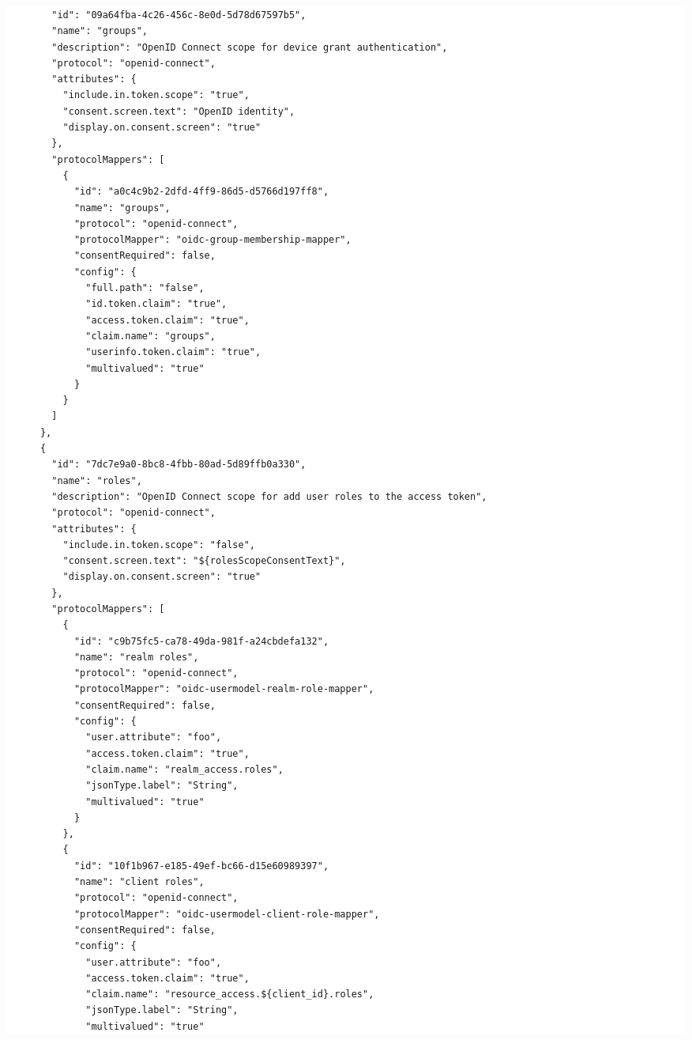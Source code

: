             "id": "09a64fba-4c26-456c-8e0d-5d78d67597b5",
            "name": "groups",
            "description": "OpenID Connect scope for device grant authentication",
            "protocol": "openid-connect",
            "attributes": {
              "include.in.token.scope": "true",
              "consent.screen.text": "OpenID identity",
              "display.on.consent.screen": "true"
            },
            "protocolMappers": [
              {
                "id": "a0c4c9b2-2dfd-4ff9-86d5-d5766d197ff8",
                "name": "groups",
                "protocol": "openid-connect",
                "protocolMapper": "oidc-group-membership-mapper",
                "consentRequired": false,
                "config": {
                  "full.path": "false",
                  "id.token.claim": "true",
                  "access.token.claim": "true",
                  "claim.name": "groups",
                  "userinfo.token.claim": "true",
                  "multivalued": "true"
                }
              }
            ]
          },
          {
            "id": "7dc7e9a0-8bc8-4fbb-80ad-5d89ffb0a330",
            "name": "roles",
            "description": "OpenID Connect scope for add user roles to the access token",
            "protocol": "openid-connect",
            "attributes": {
              "include.in.token.scope": "false",
              "consent.screen.text": "${rolesScopeConsentText}",
              "display.on.consent.screen": "true"
            },
            "protocolMappers": [
              {
                "id": "c9b75fc5-ca78-49da-981f-a24cbdefa132",
                "name": "realm roles",
                "protocol": "openid-connect",
                "protocolMapper": "oidc-usermodel-realm-role-mapper",
                "consentRequired": false,
                "config": {
                  "user.attribute": "foo",
                  "access.token.claim": "true",
                  "claim.name": "realm_access.roles",
                  "jsonType.label": "String",
                  "multivalued": "true"
                }
              },
              {
                "id": "10f1b967-e185-49ef-bc66-d15e60989397",
                "name": "client roles",
                "protocol": "openid-connect",
                "protocolMapper": "oidc-usermodel-client-role-mapper",
                "consentRequired": false,
                "config": {
                  "user.attribute": "foo",
                  "access.token.claim": "true",
                  "claim.name": "resource_access.${client_id}.roles",
                  "jsonType.label": "String",
                  "multivalued": "true"